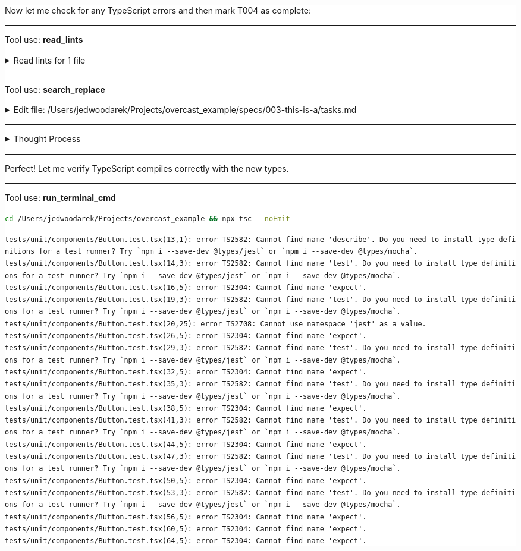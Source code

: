 
Now let me check for any TypeScript errors and then mark T004 as complete:

---

Tool use: **read_lints**

<details><summary>Read lints for 1 file</summary></details>

---

Tool use: **search_replace**


<details><summary>Edit file: /Users/jedwoodarek/Projects/overcast_example/specs/003-this-is-a/tasks.md</summary></details>

---

<think><details><summary>Thought Process</summary></details></think>

---

Perfect! Let me verify TypeScript compiles correctly with the new types.

---

Tool use: **run_terminal_cmd**

```bash
cd /Users/jedwoodarek/Projects/overcast_example && npx tsc --noEmit
```

```
tests/unit/components/Button.test.tsx(13,1): error TS2582: Cannot find name 'describe'. Do you need to install type definitions for a test runner? Try `npm i --save-dev @types/jest` or `npm i --save-dev @types/mocha`.
tests/unit/components/Button.test.tsx(14,3): error TS2582: Cannot find name 'test'. Do you need to install type definitions for a test runner? Try `npm i --save-dev @types/jest` or `npm i --save-dev @types/mocha`.
tests/unit/components/Button.test.tsx(16,5): error TS2304: Cannot find name 'expect'.
tests/unit/components/Button.test.tsx(19,3): error TS2582: Cannot find name 'test'. Do you need to install type definitions for a test runner? Try `npm i --save-dev @types/jest` or `npm i --save-dev @types/mocha`.
tests/unit/components/Button.test.tsx(20,25): error TS2708: Cannot use namespace 'jest' as a value.
tests/unit/components/Button.test.tsx(26,5): error TS2304: Cannot find name 'expect'.
tests/unit/components/Button.test.tsx(29,3): error TS2582: Cannot find name 'test'. Do you need to install type definitions for a test runner? Try `npm i --save-dev @types/jest` or `npm i --save-dev @types/mocha`.
tests/unit/components/Button.test.tsx(32,5): error TS2304: Cannot find name 'expect'.
tests/unit/components/Button.test.tsx(35,3): error TS2582: Cannot find name 'test'. Do you need to install type definitions for a test runner? Try `npm i --save-dev @types/jest` or `npm i --save-dev @types/mocha`.
tests/unit/components/Button.test.tsx(38,5): error TS2304: Cannot find name 'expect'.
tests/unit/components/Button.test.tsx(41,3): error TS2582: Cannot find name 'test'. Do you need to install type definitions for a test runner? Try `npm i --save-dev @types/jest` or `npm i --save-dev @types/mocha`.
tests/unit/components/Button.test.tsx(44,5): error TS2304: Cannot find name 'expect'.
tests/unit/components/Button.test.tsx(47,3): error TS2582: Cannot find name 'test'. Do you need to install type definitions for a test runner? Try `npm i --save-dev @types/jest` or `npm i --save-dev @types/mocha`.
tests/unit/components/Button.test.tsx(50,5): error TS2304: Cannot find name 'expect'.
tests/unit/components/Button.test.tsx(53,3): error TS2582: Cannot find name 'test'. Do you need to install type definitions for a test runner? Try `npm i --save-dev @types/jest` or `npm i --save-dev @types/mocha`.
tests/unit/components/Button.test.tsx(56,5): error TS2304: Cannot find name 'expect'.
tests/unit/components/Button.test.tsx(60,5): error TS2304: Cannot find name 'expect'.
tests/unit/components/Button.test.tsx(64,5): error TS2304: Cannot find name 'expect'.
```